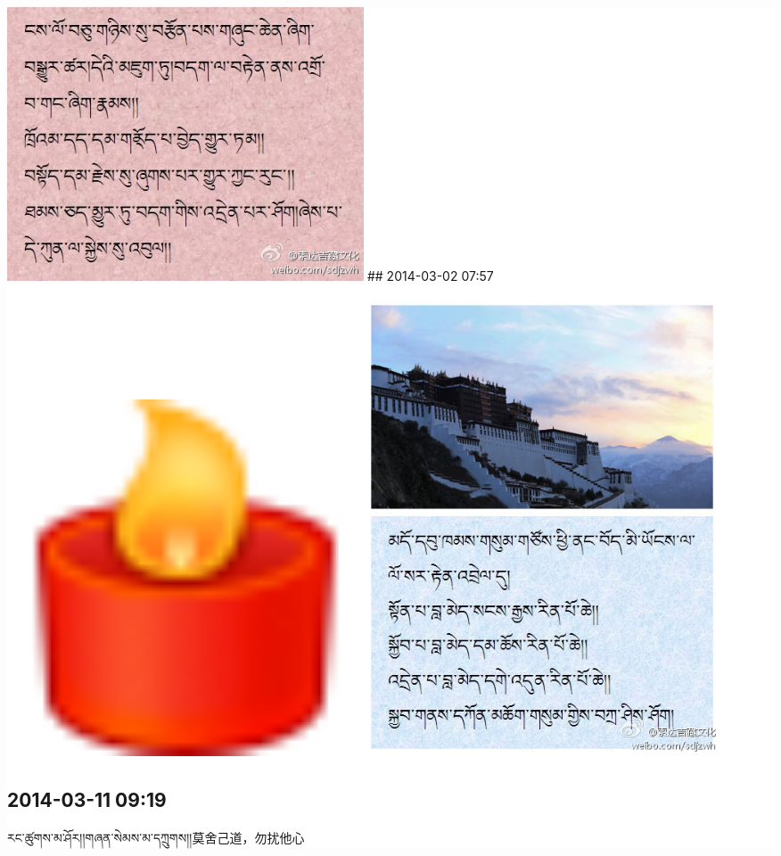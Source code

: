<img src="./Image/6aa7ad10tw1edyrj5xw9kj20cs09twfx.jpg" width="400">
 ## 2014-03-02 07:57

<img src="./Image/2018new_lazhu_org.png" width="400"><img src="./Image/6aa7ad10tw1ee12u1jet2j20db0h376z.jpg" width="400">
 ## 2014-03-11 09:19
རང་ཚུགས་མ་ཤོར།།གཞན་སེམས་མ་དཀྲུགས།།莫舍己道，勿扰他心